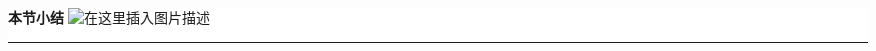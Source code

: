 **本节小结**
![在这里插入图片描述](https://img-blog.csdnimg.cn/20181212004433305.png?x-oss-process=image/watermark,type_ZmFuZ3poZW5naGVpdGk,shadow_10,text_aHR0cHM6Ly9ibG9nLmNzZG4ubmV0L3p4enh6eDAxMTk=,size_16,color_FFFFFF,t_70)

***
